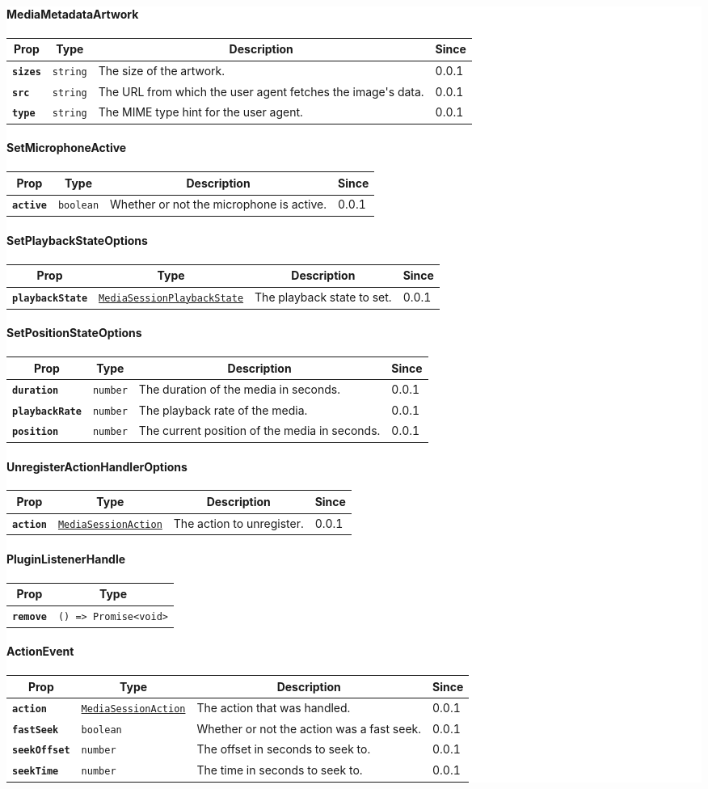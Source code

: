
#### MediaMetadataArtwork

| Prop        | Type                | Description                                                 | Since |
| ----------- | ------------------- | ----------------------------------------------------------- | ----- |
| **`sizes`** | <code>string</code> | The size of the artwork.                                    | 0.0.1 |
| **`src`**   | <code>string</code> | The URL from which the user agent fetches the image's data. | 0.0.1 |
| **`type`**  | <code>string</code> | The MIME type hint for the user agent.                      | 0.0.1 |


#### SetMicrophoneActive

| Prop         | Type                 | Description                              | Since |
| ------------ | -------------------- | ---------------------------------------- | ----- |
| **`active`** | <code>boolean</code> | Whether or not the microphone is active. | 0.0.1 |


#### SetPlaybackStateOptions

| Prop                | Type                                                                            | Description                | Since |
| ------------------- | ------------------------------------------------------------------------------- | -------------------------- | ----- |
| **`playbackState`** | <code><a href="#mediasessionplaybackstate">MediaSessionPlaybackState</a></code> | The playback state to set. | 0.0.1 |


#### SetPositionStateOptions

| Prop               | Type                | Description                                   | Since |
| ------------------ | ------------------- | --------------------------------------------- | ----- |
| **`duration`**     | <code>number</code> | The duration of the media in seconds.         | 0.0.1 |
| **`playbackRate`** | <code>number</code> | The playback rate of the media.               | 0.0.1 |
| **`position`**     | <code>number</code> | The current position of the media in seconds. | 0.0.1 |


#### UnregisterActionHandlerOptions

| Prop         | Type                                                              | Description               | Since |
| ------------ | ----------------------------------------------------------------- | ------------------------- | ----- |
| **`action`** | <code><a href="#mediasessionaction">MediaSessionAction</a></code> | The action to unregister. | 0.0.1 |


#### PluginListenerHandle

| Prop         | Type                                      |
| ------------ | ----------------------------------------- |
| **`remove`** | <code>() =&gt; Promise&lt;void&gt;</code> |


#### ActionEvent

| Prop             | Type                                                              | Description                                | Since |
| ---------------- | ----------------------------------------------------------------- | ------------------------------------------ | ----- |
| **`action`**     | <code><a href="#mediasessionaction">MediaSessionAction</a></code> | The action that was handled.               | 0.0.1 |
| **`fastSeek`**   | <code>boolean</code>                                              | Whether or not the action was a fast seek. | 0.0.1 |
| **`seekOffset`** | <code>number</code>                                               | The offset in seconds to seek to.          | 0.0.1 |
| **`seekTime`**   | <code>number</code>                                               | The time in seconds to seek to.            | 0.0.1 |
